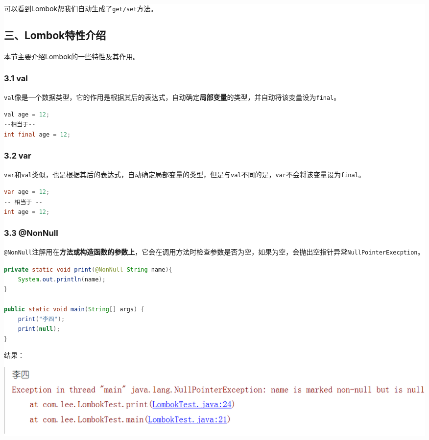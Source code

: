 可以看到Lombok帮我们自动生成了`get/set`方法。



## 三、Lombok特性介绍

本节主要介绍Lombok的一些特性及其作用。

### 3.1 val

`val`像是一个数据类型，它的作用是根据其后的表达式，自动确定**局部变量**的类型，并自动将该变量设为`final`。

```java
val age = 12;
--相当于--
int final age = 12;
```



### 3.2 var

`var`和`val`类似，也是根据其后的表达式，自动确定局部变量的类型，但是与`val`不同的是，`var`不会将该变量设为`final`。

```java
var age = 12;
-- 相当于 --
int age = 12;
```



### 3.3 @NonNull

`@NonNull`注解用在**方法或构造函数的参数上**，它会在调用方法时检查参数是否为空，如果为空，会抛出空指针异常`NullPointerExecption`。

```java
private static void print(@NonNull String name){
    System.out.println(name);
}

public static void main(String[] args) {
    print("李四");
    print(null);
}
```

结果：

![image-20200722215517571](img/Lombok的使用/image-20200722215517571.png)
